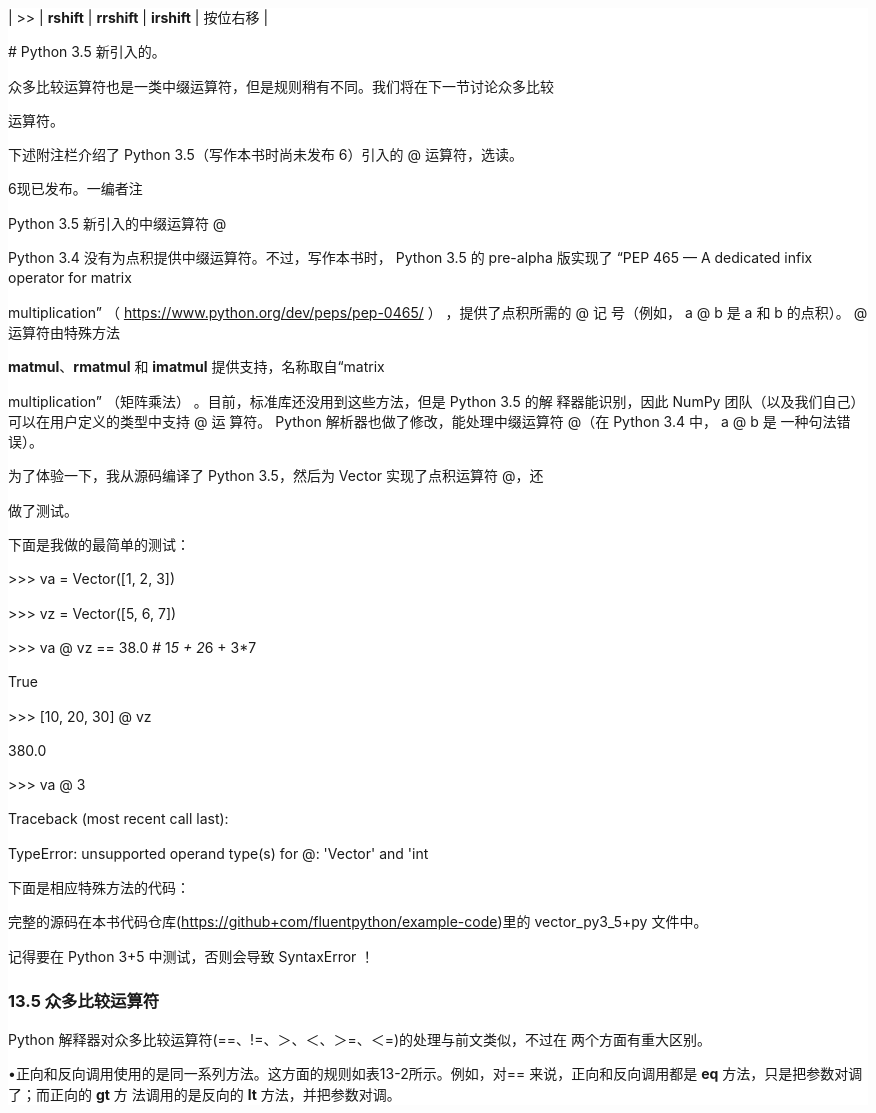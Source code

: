 | >>        | __rshift__   | __rrshift__   | __irshift__   | 按位右移                       |

\# Python 3.5 新引入的。

众多比较运算符也是一类中缀运算符，但是规则稍有不同。我们将在下一节讨论众多比较

运算符。

下述附注栏介绍了 Python 3.5（写作本书时尚未发布 6）引入的 @ 运算符，选读。

6现已发布。一编者注

Python 3.5 新引入的中缀运算符 @

Python 3.4 没有为点积提供中缀运算符。不过，写作本书时， Python 3.5 的 pre-alpha 版实现了 “PEP 465 — A dedicated infix operator for matrix

multiplication” （ <https://www.python.org/dev/peps/pep-0465/> ） ，提供了点积所需的 @ 记 号（例如， a @ b 是 a 和 b 的点积）。 @ 运算符由特殊方法

__matmul__、__rmatmul__ 和 __imatmul__ 提供支持，名称取自“matrix

multiplication” （矩阵乘法） 。目前，标准库还没用到这些方法，但是 Python 3.5 的解 释器能识别，因此 NumPy 团队（以及我们自己）可以在用户定义的类型中支持 @ 运 算符。 Python 解析器也做了修改，能处理中缀运算符 @（在 Python 3.4 中， a @ b 是 一种句法错误）。

为了体验一下，我从源码编译了 Python 3.5，然后为 Vector 实现了点积运算符 @，还

做了测试。

下面是我做的最简单的测试：

\>>> va = Vector([1, 2, 3])

\>>> vz = Vector([5, 6, 7])

\>>> va @ vz == 38.0 # 1*5 + 2*6 + 3*7

True

\>>> [10, 20, 30] @ vz

380.0

\>>> va @ 3

Traceback (most recent call last):

TypeError: unsupported operand type(s) for @: 'Vector' and 'int

下面是相应特殊方法的代码：

完整的源码在本书代码仓库([https://github+com/fluentpython/example-code](https://github.com/fluentpython/example-code))里的 vector_py3_5+py 文件中。

记得要在 Python 3+5 中测试，否则会导致 SyntaxError ！

### 13.5 众多比较运算符

Python 解释器对众多比较运算符(==、!=、＞、＜、＞=、＜=)的处理与前文类似，不过在 两个方面有重大区别。

•正向和反向调用使用的是同一系列方法。这方面的规则如表13-2所示。例如，对== 来说，正向和反向调用都是 __eq__ 方法，只是把参数对调了；而正向的 __gt__ 方 法调用的是反向的 __lt__ 方法，并把参数对调。
